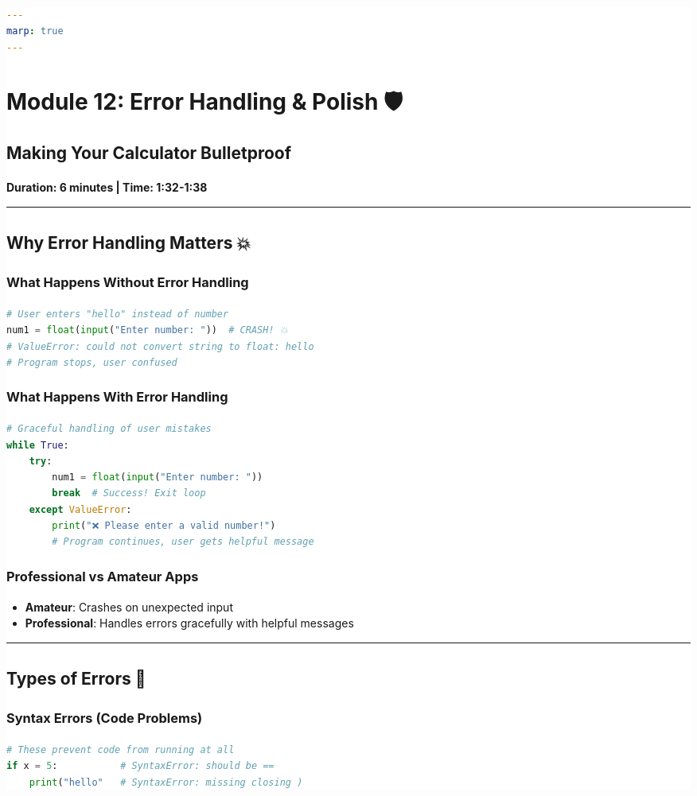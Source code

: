 ```yaml
---
marp: true
---
```


# Module 12: Error Handling & Polish 🛡️

## Making Your Calculator Bulletproof

**Duration: 6 minutes | Time: 1:32-1:38**

---

## Why Error Handling Matters 💥

### What Happens Without Error Handling

```python
# User enters "hello" instead of number
num1 = float(input("Enter number: "))  # CRASH! 💥
# ValueError: could not convert string to float: hello
# Program stops, user confused
```

### What Happens With Error Handling

```python
# Graceful handling of user mistakes
while True:
    try:
        num1 = float(input("Enter number: "))
        break  # Success! Exit loop
    except ValueError:
        print("❌ Please enter a valid number!")
        # Program continues, user gets helpful message
```

### Professional vs Amateur Apps

- **Amateur**: Crashes on unexpected input
- **Professional**: Handles errors gracefully with helpful messages

---

## Types of Errors 🚨

### Syntax Errors (Code Problems)

```python
# These prevent code from running at all
if x = 5:           # SyntaxError: should be ==
    print("hello"   # SyntaxError: missing closing )
```
